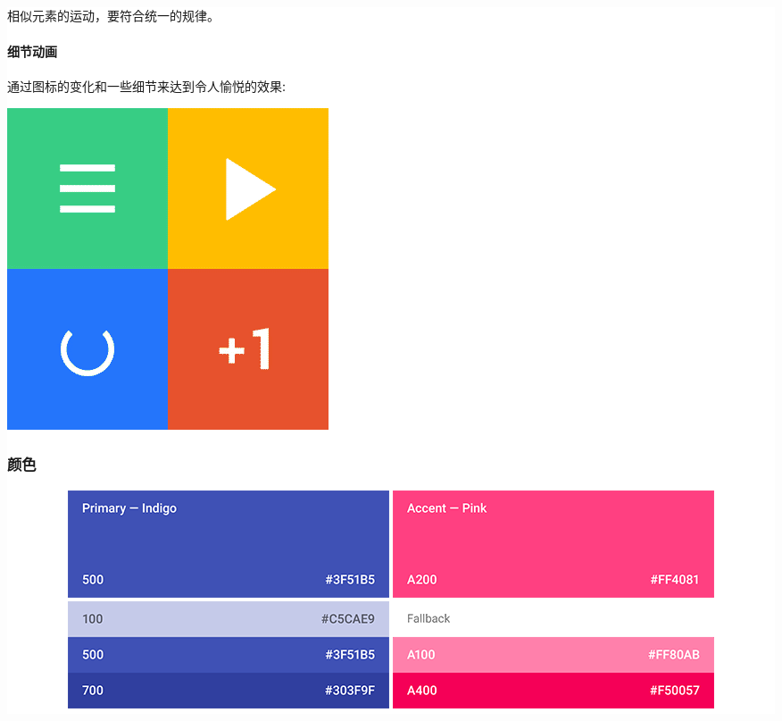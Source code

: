 相似元素的运动，要符合统一的规律。

#### 细节动画 
通过图标的变化和一些细节来达到令人愉悦的效果:

![material_design_animation_detail](./rsc/material_design_animation_detail.gif)


### 颜色
<center class="half">
    <img src="./rsc/material_design_color_a.png"/>
    <img src="./rsc/material_design_color_b.png"/>
</center>
